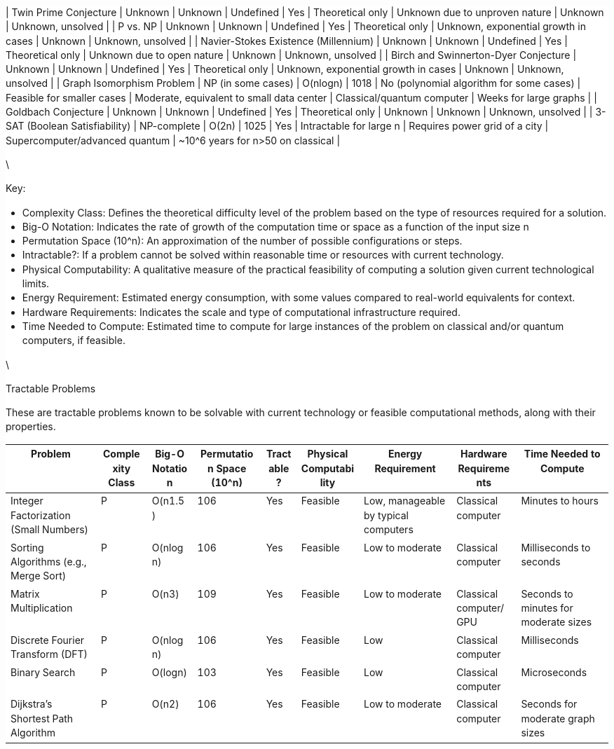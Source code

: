 | Twin Prime Conjecture                | Unknown             | Unknown        | Undefined                | Yes                                      | Theoretical only                       | Unknown due to unproven nature            | Unknown                                                    | Unknown, unsolved                                           |
| P vs. NP                             | Unknown             | Unknown        | Undefined                | Yes                                      | Theoretical only                       | Unknown, exponential growth in cases      | Unknown                                                    | Unknown, unsolved                                           |
| Navier-Stokes Existence (Millennium) | Unknown             | Unknown        | Undefined                | Yes                                      | Theoretical only                       | Unknown due to open nature                | Unknown                                                    | Unknown, unsolved                                           |
| Birch and Swinnerton-Dyer Conjecture | Unknown             | Unknown        | Undefined                | Yes                                      | Theoretical only                       | Unknown, exponential growth in cases      | Unknown                                                    | Unknown, unsolved                                           |
| Graph Isomorphism Problem            | NP (in some cases)  | O(nlog⁡n)      | 1018                     | No (polynomial algorithm for some cases) | Feasible for smaller cases             | Moderate, equivalent to small data center | Classical/quantum computer                                 | Weeks for large graphs                                      |
| Goldbach Conjecture                  | Unknown             | Unknown        | Undefined                | Yes                                      | Theoretical only                       | Unknown                                   | Unknown                                                    | Unknown, unsolved                                           |
| 3-SAT (Boolean Satisfiability)       | NP-complete         | O(2n)          | 1025                     | Yes                                      | Intractable for large n                | Requires power grid of a city             | Supercomputer/advanced quantum                             | \~10^6 years for n>50 on classical                          |

\


Key:

* Complexity Class: Defines the theoretical difficulty level of the problem based on the type of resources required for a solution.
* Big-O Notation: Indicates the rate of growth of the computation time or space as a function of the input size n
* Permutation Space (10^n): An approximation of the number of possible configurations or steps.
* Intractable?: If a problem cannot be solved within reasonable time or resources with current technology.
* Physical Computability: A qualitative measure of the practical feasibility of computing a solution given current technological limits.
* Energy Requirement: Estimated energy consumption, with some values compared to real-world equivalents for context.
* Hardware Requirements: Indicates the scale and type of computational infrastructure required.
* Time Needed to Compute: Estimated time to compute for large instances of the problem on classical and/or quantum computers, if feasible.

\


Tractable Problems

These are tractable problems known to be solvable with current technology or feasible computational methods, along with their properties.

| Problem                                          | Complexity Class | Big-O Notation | Permutation Space (10^n) | Tractable? | Physical Computability      | Energy Requirement                   | Hardware Requirements         | Time Needed to Compute                |
| ------------------------------------------------ | ---------------- | -------------- | ------------------------ | ---------- | --------------------------- | ------------------------------------ | ----------------------------- | ------------------------------------- |
| Integer Factorization (Small Numbers)            | P                | O(n1.5)        | 106                      | Yes        | Feasible                    | Low, manageable by typical computers | Classical computer            | Minutes to hours                      |
| Sorting Algorithms (e.g., Merge Sort)            | P                | O(nlog⁡n)      | 106                      | Yes        | Feasible                    | Low to moderate                      | Classical computer            | Milliseconds to seconds               |
| Matrix Multiplication                            | P                | O(n3)          | 109                      | Yes        | Feasible                    | Low to moderate                      | Classical computer/GPU        | Seconds to minutes for moderate sizes |
| Discrete Fourier Transform (DFT)                 | P                | O(nlog⁡n)      | 106                      | Yes        | Feasible                    | Low                                  | Classical computer            | Milliseconds                          |
| Binary Search                                    | P                | O(log⁡n)       | 103                      | Yes        | Feasible                    | Low                                  | Classical computer            | Microseconds                          |
| Dijkstra’s Shortest Path Algorithm               | P                | O(n2)          | 106                      | Yes        | Feasible                    | Low to moderate                      | Classical computer            | Seconds for moderate graph sizes      |